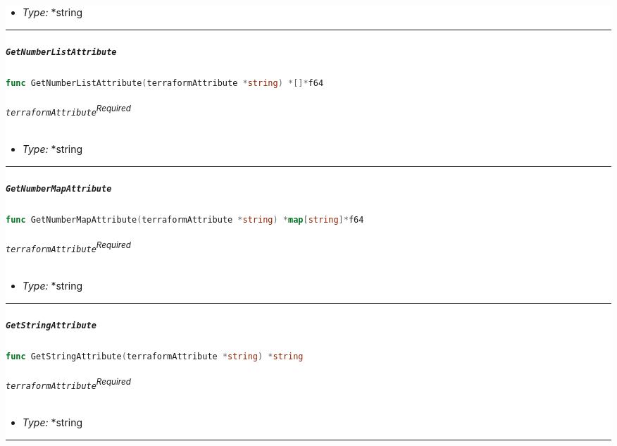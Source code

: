 - *Type:* *string

---

##### `GetNumberListAttribute` <a name="GetNumberListAttribute" id="@cdktf/provider-azurerm.dataAzurermNetworkManagerNetworkGroup.DataAzurermNetworkManagerNetworkGroup.getNumberListAttribute"></a>

```go
func GetNumberListAttribute(terraformAttribute *string) *[]*f64
```

###### `terraformAttribute`<sup>Required</sup> <a name="terraformAttribute" id="@cdktf/provider-azurerm.dataAzurermNetworkManagerNetworkGroup.DataAzurermNetworkManagerNetworkGroup.getNumberListAttribute.parameter.terraformAttribute"></a>

- *Type:* *string

---

##### `GetNumberMapAttribute` <a name="GetNumberMapAttribute" id="@cdktf/provider-azurerm.dataAzurermNetworkManagerNetworkGroup.DataAzurermNetworkManagerNetworkGroup.getNumberMapAttribute"></a>

```go
func GetNumberMapAttribute(terraformAttribute *string) *map[string]*f64
```

###### `terraformAttribute`<sup>Required</sup> <a name="terraformAttribute" id="@cdktf/provider-azurerm.dataAzurermNetworkManagerNetworkGroup.DataAzurermNetworkManagerNetworkGroup.getNumberMapAttribute.parameter.terraformAttribute"></a>

- *Type:* *string

---

##### `GetStringAttribute` <a name="GetStringAttribute" id="@cdktf/provider-azurerm.dataAzurermNetworkManagerNetworkGroup.DataAzurermNetworkManagerNetworkGroup.getStringAttribute"></a>

```go
func GetStringAttribute(terraformAttribute *string) *string
```

###### `terraformAttribute`<sup>Required</sup> <a name="terraformAttribute" id="@cdktf/provider-azurerm.dataAzurermNetworkManagerNetworkGroup.DataAzurermNetworkManagerNetworkGroup.getStringAttribute.parameter.terraformAttribute"></a>

- *Type:* *string

---
